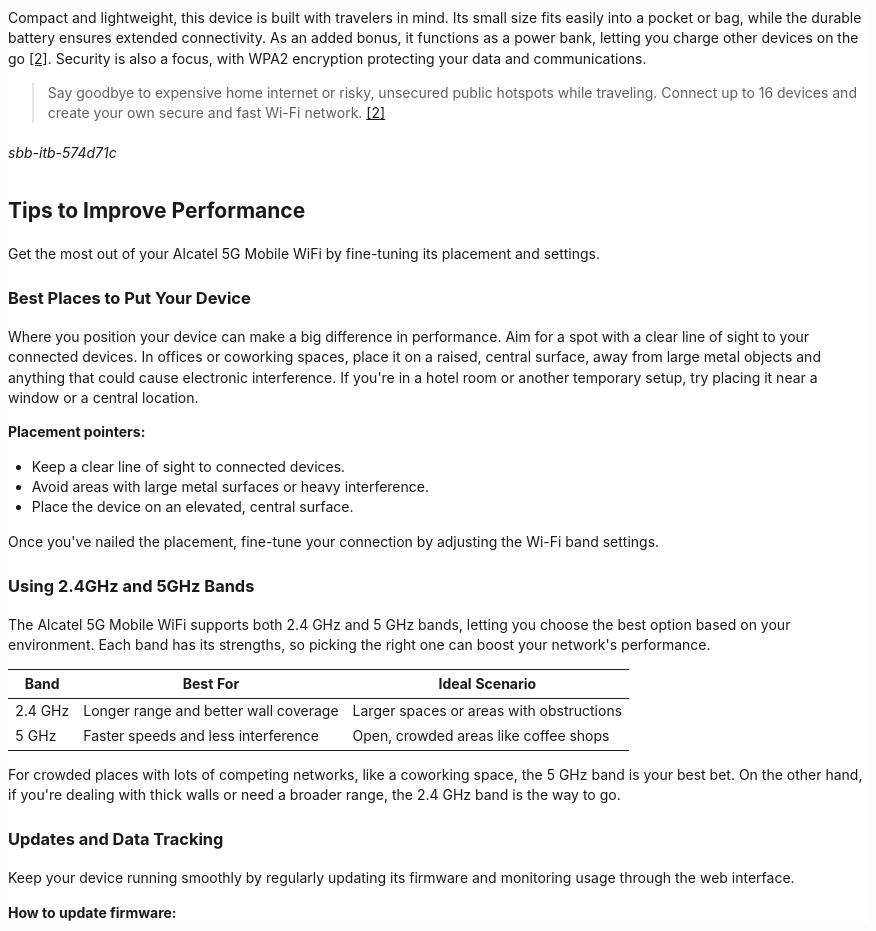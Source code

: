 Compact and lightweight, this device is built with travelers in mind. Its small size fits easily into a pocket or bag, while the durable battery ensures extended connectivity. As an added bonus, it functions as a power bank, letting you charge other devices on the go [\[2\]](https://us.alcatelmobile.com/alcatel-linkzone-2/). Security is also a focus, with WPA2 encryption protecting your data and communications.

> Say goodbye to expensive home internet or risky, unsecured public hotspots while traveling. Connect up to 16 devices and create your own secure and fast Wi-Fi network. [\[2\]](https://us.alcatelmobile.com/alcatel-linkzone-2/)

###### sbb-itb-574d71c

## Tips to Improve Performance

Get the most out of your Alcatel 5G Mobile WiFi by fine-tuning its placement and settings.

### Best Places to Put Your Device

Where you position your device can make a big difference in performance. Aim for a spot with a clear line of sight to your connected devices. In offices or coworking spaces, place it on a raised, central surface, away from large metal objects and anything that could cause electronic interference. If you're in a hotel room or another temporary setup, try placing it near a window or a central location.

**Placement pointers:**

-   Keep a clear line of sight to connected devices.
-   Avoid areas with large metal surfaces or heavy interference.
-   Place the device on an elevated, central surface.

Once you've nailed the placement, fine-tune your connection by adjusting the Wi-Fi band settings.

### Using 2.4GHz and 5GHz Bands

The Alcatel 5G Mobile WiFi supports both 2.4 GHz and 5 GHz bands, letting you choose the best option based on your environment. Each band has its strengths, so picking the right one can boost your network's performance.

| Band | Best For | Ideal Scenario |
| --- | --- | --- |
| 2.4 GHz | Longer range and better wall coverage | Larger spaces or areas with obstructions |
| 5 GHz | Faster speeds and less interference | Open, crowded areas like coffee shops |

For crowded places with lots of competing networks, like a coworking space, the 5 GHz band is your best bet. On the other hand, if you're dealing with thick walls or need a broader range, the 2.4 GHz band is the way to go.

### Updates and Data Tracking

Keep your device running smoothly by regularly updating its firmware and monitoring usage through the web interface.

**How to update firmware:**
